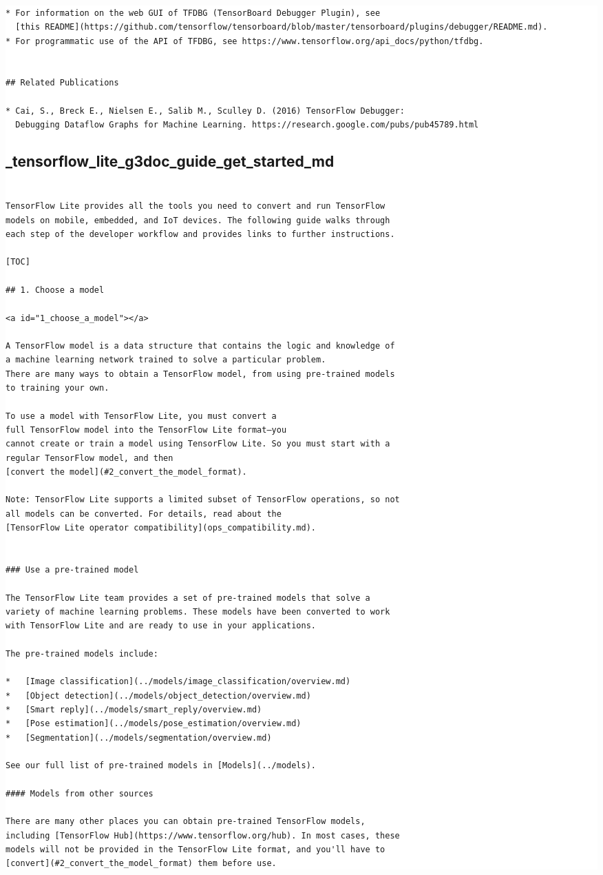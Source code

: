 ```# TensorFlow Debugger (TFDBG)
* For information on the web GUI of TFDBG (TensorBoard Debugger Plugin), see
  [this README](https://github.com/tensorflow/tensorboard/blob/master/tensorboard/plugins/debugger/README.md).
* For programmatic use of the API of TFDBG, see https://www.tensorflow.org/api_docs/python/tfdbg.


## Related Publications

* Cai, S., Breck E., Nielsen E., Salib M., Sculley D. (2016) TensorFlow Debugger:
  Debugging Dataflow Graphs for Machine Learning. https://research.google.com/pubs/pub45789.html
```
## _tensorflow_lite_g3doc_guide_get_started_md
```# Get started with TensorFlow Lite

TensorFlow Lite provides all the tools you need to convert and run TensorFlow
models on mobile, embedded, and IoT devices. The following guide walks through
each step of the developer workflow and provides links to further instructions.

[TOC]

## 1. Choose a model

<a id="1_choose_a_model"></a>

A TensorFlow model is a data structure that contains the logic and knowledge of
a machine learning network trained to solve a particular problem.
There are many ways to obtain a TensorFlow model, from using pre-trained models
to training your own.

To use a model with TensorFlow Lite, you must convert a
full TensorFlow model into the TensorFlow Lite format—you
cannot create or train a model using TensorFlow Lite. So you must start with a
regular TensorFlow model, and then
[convert the model](#2_convert_the_model_format).

Note: TensorFlow Lite supports a limited subset of TensorFlow operations, so not
all models can be converted. For details, read about the
[TensorFlow Lite operator compatibility](ops_compatibility.md).


### Use a pre-trained model

The TensorFlow Lite team provides a set of pre-trained models that solve a
variety of machine learning problems. These models have been converted to work
with TensorFlow Lite and are ready to use in your applications.

The pre-trained models include:

*   [Image classification](../models/image_classification/overview.md)
*   [Object detection](../models/object_detection/overview.md)
*   [Smart reply](../models/smart_reply/overview.md)
*   [Pose estimation](../models/pose_estimation/overview.md)
*   [Segmentation](../models/segmentation/overview.md)

See our full list of pre-trained models in [Models](../models).

#### Models from other sources

There are many other places you can obtain pre-trained TensorFlow models,
including [TensorFlow Hub](https://www.tensorflow.org/hub). In most cases, these
models will not be provided in the TensorFlow Lite format, and you'll have to
[convert](#2_convert_the_model_format) them before use.
```